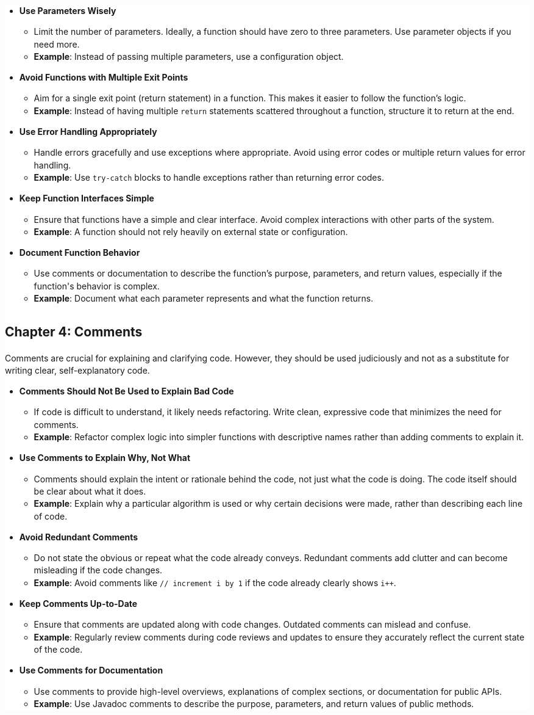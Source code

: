 - **Use Parameters Wisely**
  - Limit the number of parameters. Ideally, a function should have zero to three parameters. Use parameter objects if you need more.
  - **Example**: Instead of passing multiple parameters, use a configuration object.

- **Avoid Functions with Multiple Exit Points**
  - Aim for a single exit point (return statement) in a function. This makes it easier to follow the function’s logic.
  - **Example**: Instead of having multiple `return` statements scattered throughout a function, structure it to return at the end.

- **Use Error Handling Appropriately**
  - Handle errors gracefully and use exceptions where appropriate. Avoid using error codes or multiple return values for error handling.
  - **Example**: Use `try-catch` blocks to handle exceptions rather than returning error codes.

- **Keep Function Interfaces Simple**
  - Ensure that functions have a simple and clear interface. Avoid complex interactions with other parts of the system.
  - **Example**: A function should not rely heavily on external state or configuration.

- **Document Function Behavior**
  - Use comments or documentation to describe the function’s purpose, parameters, and return values, especially if the function's behavior is complex.
  - **Example**: Document what each parameter represents and what the function returns.

## Chapter 4: Comments
Comments are crucial for explaining and clarifying code. However, they should be used judiciously and not as a substitute for writing clear, self-explanatory code.

- **Comments Should Not Be Used to Explain Bad Code**
  - If code is difficult to understand, it likely needs refactoring. Write clean, expressive code that minimizes the need for comments.
  - **Example**: Refactor complex logic into simpler functions with descriptive names rather than adding comments to explain it.

- **Use Comments to Explain Why, Not What**
  - Comments should explain the intent or rationale behind the code, not just what the code is doing. The code itself should be clear about what it does.
  - **Example**: Explain why a particular algorithm is used or why certain decisions were made, rather than describing each line of code.

- **Avoid Redundant Comments**
  - Do not state the obvious or repeat what the code already conveys. Redundant comments add clutter and can become misleading if the code changes.
  - **Example**: Avoid comments like `// increment i by 1` if the code already clearly shows `i++`.

- **Keep Comments Up-to-Date**
  - Ensure that comments are updated along with code changes. Outdated comments can mislead and confuse.
  - **Example**: Regularly review comments during code reviews and updates to ensure they accurately reflect the current state of the code.

- **Use Comments for Documentation**
  - Use comments to provide high-level overviews, explanations of complex sections, or documentation for public APIs.
  - **Example**: Use Javadoc comments to describe the purpose, parameters, and return values of public methods.
